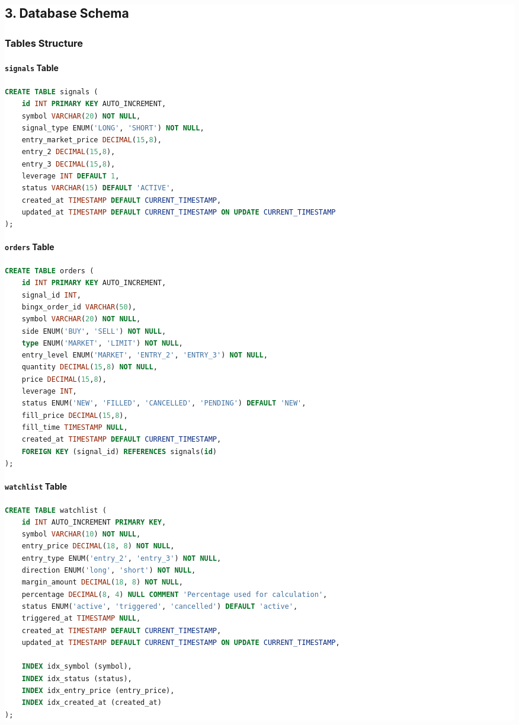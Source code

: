 
## 3. Database Schema

### Tables Structure

#### `signals` Table
```sql
CREATE TABLE signals (
    id INT PRIMARY KEY AUTO_INCREMENT,
    symbol VARCHAR(20) NOT NULL,
    signal_type ENUM('LONG', 'SHORT') NOT NULL,
    entry_market_price DECIMAL(15,8),
    entry_2 DECIMAL(15,8),
    entry_3 DECIMAL(15,8),
    leverage INT DEFAULT 1,
    status VARCHAR(15) DEFAULT 'ACTIVE',
    created_at TIMESTAMP DEFAULT CURRENT_TIMESTAMP,
    updated_at TIMESTAMP DEFAULT CURRENT_TIMESTAMP ON UPDATE CURRENT_TIMESTAMP
);
```

#### `orders` Table
```sql
CREATE TABLE orders (
    id INT PRIMARY KEY AUTO_INCREMENT,
    signal_id INT,
    bingx_order_id VARCHAR(50),
    symbol VARCHAR(20) NOT NULL,
    side ENUM('BUY', 'SELL') NOT NULL,
    type ENUM('MARKET', 'LIMIT') NOT NULL,
    entry_level ENUM('MARKET', 'ENTRY_2', 'ENTRY_3') NOT NULL,
    quantity DECIMAL(15,8) NOT NULL,
    price DECIMAL(15,8),
    leverage INT,
    status ENUM('NEW', 'FILLED', 'CANCELLED', 'PENDING') DEFAULT 'NEW',
    fill_price DECIMAL(15,8),
    fill_time TIMESTAMP NULL,
    created_at TIMESTAMP DEFAULT CURRENT_TIMESTAMP,
    FOREIGN KEY (signal_id) REFERENCES signals(id)
);
```

#### `watchlist` Table
```sql
CREATE TABLE watchlist (
    id INT AUTO_INCREMENT PRIMARY KEY,
    symbol VARCHAR(10) NOT NULL,
    entry_price DECIMAL(18, 8) NOT NULL,
    entry_type ENUM('entry_2', 'entry_3') NOT NULL,
    direction ENUM('long', 'short') NOT NULL,
    margin_amount DECIMAL(18, 8) NOT NULL,
    percentage DECIMAL(8, 4) NULL COMMENT 'Percentage used for calculation',
    status ENUM('active', 'triggered', 'cancelled') DEFAULT 'active',
    triggered_at TIMESTAMP NULL,
    created_at TIMESTAMP DEFAULT CURRENT_TIMESTAMP,
    updated_at TIMESTAMP DEFAULT CURRENT_TIMESTAMP ON UPDATE CURRENT_TIMESTAMP,
    
    INDEX idx_symbol (symbol),
    INDEX idx_status (status),
    INDEX idx_entry_price (entry_price),
    INDEX idx_created_at (created_at)
);
```
